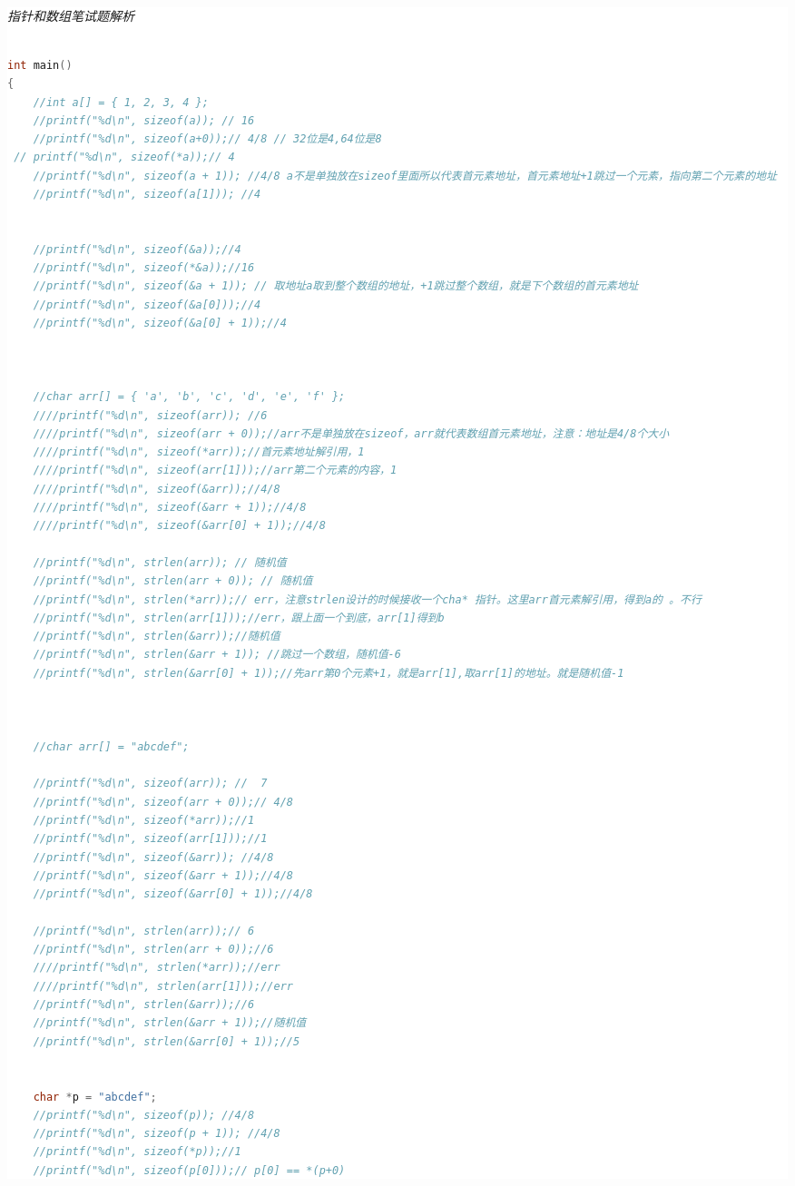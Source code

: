 ###### 指针和数组笔试题解析

~~~c
int main()
{
	//int a[] = { 1, 2, 3, 4 };
	//printf("%d\n", sizeof(a)); // 16
	//printf("%d\n", sizeof(a+0));// 4/8 // 32位是4,64位是8
 //	printf("%d\n", sizeof(*a));// 4
	//printf("%d\n", sizeof(a + 1)); //4/8 a不是单独放在sizeof里面所以代表首元素地址，首元素地址+1跳过一个元素，指向第二个元素的地址
	//printf("%d\n", sizeof(a[1])); //4


	//printf("%d\n", sizeof(&a));//4
	//printf("%d\n", sizeof(*&a));//16
	//printf("%d\n", sizeof(&a + 1)); // 取地址a取到整个数组的地址，+1跳过整个数组，就是下个数组的首元素地址
	//printf("%d\n", sizeof(&a[0]));//4
	//printf("%d\n", sizeof(&a[0] + 1));//4



	//char arr[] = { 'a', 'b', 'c', 'd', 'e', 'f' };
	////printf("%d\n", sizeof(arr)); //6
	////printf("%d\n", sizeof(arr + 0));//arr不是单独放在sizeof，arr就代表数组首元素地址，注意：地址是4/8个大小
	////printf("%d\n", sizeof(*arr));//首元素地址解引用，1
	////printf("%d\n", sizeof(arr[1]));//arr第二个元素的内容，1
	////printf("%d\n", sizeof(&arr));//4/8
	////printf("%d\n", sizeof(&arr + 1));//4/8
	////printf("%d\n", sizeof(&arr[0] + 1));//4/8

	//printf("%d\n", strlen(arr)); // 随机值
	//printf("%d\n", strlen(arr + 0)); // 随机值
	//printf("%d\n", strlen(*arr));// err，注意strlen设计的时候接收一个cha* 指针。这里arr首元素解引用，得到a的 。不行
	//printf("%d\n", strlen(arr[1]));//err，跟上面一个到底，arr[1]得到b
	//printf("%d\n", strlen(&arr));//随机值
	//printf("%d\n", strlen(&arr + 1)); //跳过一个数组，随机值-6
	//printf("%d\n", strlen(&arr[0] + 1));//先arr第0个元素+1，就是arr[1],取arr[1]的地址。就是随机值-1



	//char arr[] = "abcdef";

	//printf("%d\n", sizeof(arr)); //  7
	//printf("%d\n", sizeof(arr + 0));// 4/8
	//printf("%d\n", sizeof(*arr));//1
	//printf("%d\n", sizeof(arr[1]));//1
	//printf("%d\n", sizeof(&arr)); //4/8
	//printf("%d\n", sizeof(&arr + 1));//4/8
	//printf("%d\n", sizeof(&arr[0] + 1));//4/8

	//printf("%d\n", strlen(arr));// 6
	//printf("%d\n", strlen(arr + 0));//6
	////printf("%d\n", strlen(*arr));//err
	////printf("%d\n", strlen(arr[1]));//err
	//printf("%d\n", strlen(&arr));//6
	//printf("%d\n", strlen(&arr + 1));//随机值
	//printf("%d\n", strlen(&arr[0] + 1));//5


	char *p = "abcdef";
	//printf("%d\n", sizeof(p)); //4/8
	//printf("%d\n", sizeof(p + 1)); //4/8
	//printf("%d\n", sizeof(*p));//1
	//printf("%d\n", sizeof(p[0]));// p[0] == *(p+0)
~~~